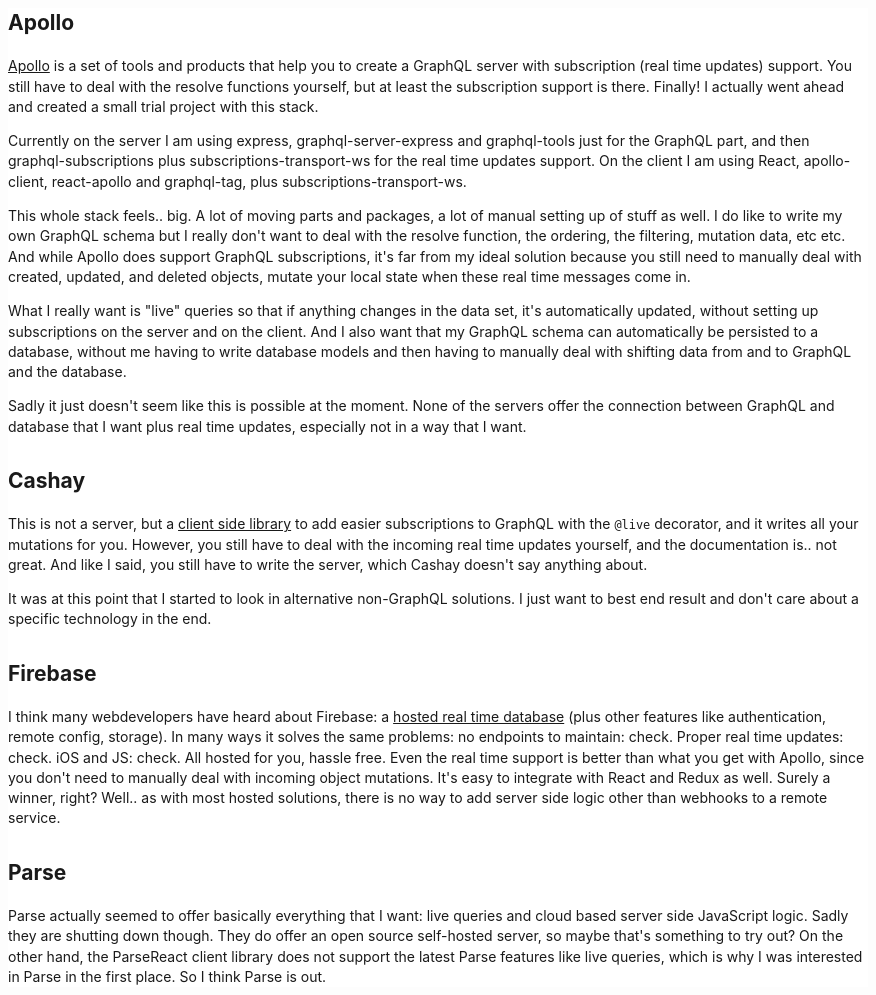## Apollo
[Apollo](http://www.apollodata.com) is a set of tools and products that help you to create a GraphQL server with subscription (real time updates) support. You still have to deal with the resolve functions yourself, but at least the subscription support is there. Finally! I actually went ahead and created a small trial project with this stack.

Currently on the server I am using express, graphql-server-express and graphql-tools just for the GraphQL part, and then graphql-subscriptions plus subscriptions-transport-ws for the real time updates support. On the client I am using React, apollo-client, react-apollo and graphql-tag, plus subscriptions-transport-ws.

This whole stack feels.. big. A lot of moving parts and packages, a lot of manual setting up of stuff as well. I do like to write my own GraphQL schema but I really don't want to deal with the resolve function, the ordering, the filtering, mutation data, etc etc. And while Apollo does support GraphQL subscriptions, it's far from my ideal solution because you still need to manually deal with created, updated, and deleted objects, mutate your local state when these real time messages come in.

What I really want is "live" queries so that if anything changes in the data set, it's automatically updated, without setting up subscriptions on the server and on the client. And I also want that my GraphQL schema can automatically be persisted to a database, without me having to write database models and then having to manually deal with shifting data from and to GraphQL and the database.

Sadly it just doesn't seem like this is possible at the moment. None of the servers offer the connection between GraphQL and database that I want plus real time updates, especially not in a way that I want.

## Cashay
This is not a server, but a [client side library](https://github.com/mattkrick/cashay) to add easier subscriptions to GraphQL with the `@live` decorator, and it writes all your mutations for you. However, you still have to deal with the incoming real time updates yourself, and the documentation is.. not great. And like I said, you still have to write the server, which Cashay doesn't say anything about.

It was at this point that I started to look in alternative non-GraphQL solutions. I just want to best end result and don't care about a specific technology in the end.

## Firebase
I think many webdevelopers have heard about Firebase: a [hosted real time database](https://firebase.google.com/docs/database/) (plus other features like authentication, remote config, storage). In many ways it solves the same problems: no endpoints to maintain: check. Proper real time updates: check.
iOS and JS: check. All hosted for you, hassle free. Even the real time support is better than what you get with Apollo, since you don't need to manually deal with incoming object mutations. It's easy to integrate with React and Redux as well. Surely a winner, right? Well.. as with most hosted solutions, there is no way to add server side logic other than webhooks to a remote service.

## Parse
Parse actually seemed to offer basically everything that I want: live queries and cloud based server side JavaScript logic. Sadly they are shutting down though. They do offer an open source self-hosted server, so maybe that's something to try out? On the other hand, the ParseReact client library does not support the latest Parse features like live queries, which is why I was interested in Parse in the first place. So I think Parse is out.
